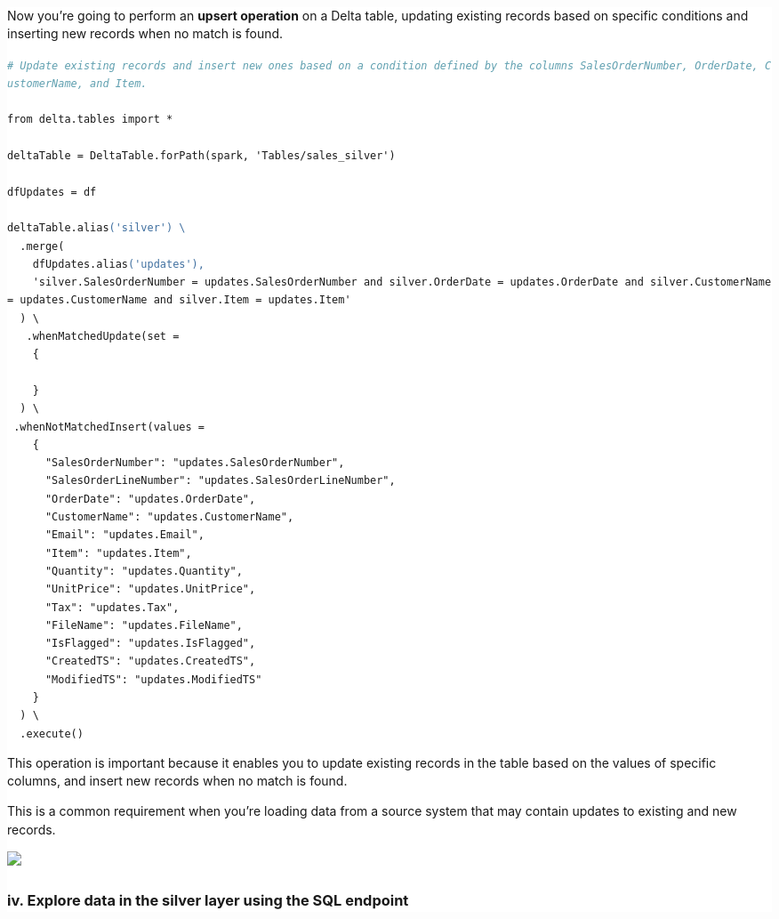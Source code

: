 Now you’re going to perform an **upsert operation** on a Delta table, updating existing records based on specific conditions and inserting new records when no match is found.

```apache
# Update existing records and insert new ones based on a condition defined by the columns SalesOrderNumber, OrderDate, CustomerName, and Item.

from delta.tables import *
    
deltaTable = DeltaTable.forPath(spark, 'Tables/sales_silver')
    
dfUpdates = df
    
deltaTable.alias('silver') \
  .merge(
    dfUpdates.alias('updates'),
    'silver.SalesOrderNumber = updates.SalesOrderNumber and silver.OrderDate = updates.OrderDate and silver.CustomerName = updates.CustomerName and silver.Item = updates.Item'
  ) \
   .whenMatchedUpdate(set =
    {
          
    }
  ) \
 .whenNotMatchedInsert(values =
    {
      "SalesOrderNumber": "updates.SalesOrderNumber",
      "SalesOrderLineNumber": "updates.SalesOrderLineNumber",
      "OrderDate": "updates.OrderDate",
      "CustomerName": "updates.CustomerName",
      "Email": "updates.Email",
      "Item": "updates.Item",
      "Quantity": "updates.Quantity",
      "UnitPrice": "updates.UnitPrice",
      "Tax": "updates.Tax",
      "FileName": "updates.FileName",
      "IsFlagged": "updates.IsFlagged",
      "CreatedTS": "updates.CreatedTS",
      "ModifiedTS": "updates.ModifiedTS"
    }
  ) \
  .execute()
```

This operation is important because it enables you to update existing records in the table based on the values of specific columns, and insert new records when no match is found.

This is a common requirement when you’re loading data from a source system that may contain updates to existing and new records.

![](https://cdn.hashnode.com/res/hashnode/image/upload/v1712831931577/439658ef-b3a0-4379-914b-9da1d30ccd4f.png)

### iv. Explore data in the silver layer using the SQL endpoint
